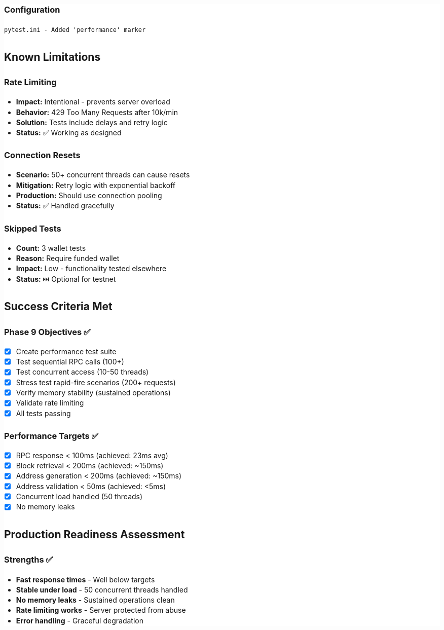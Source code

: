### Configuration
```
pytest.ini - Added 'performance' marker
```

## Known Limitations

### Rate Limiting
- **Impact:** Intentional - prevents server overload
- **Behavior:** 429 Too Many Requests after 10k/min
- **Solution:** Tests include delays and retry logic
- **Status:** ✅ Working as designed

### Connection Resets
- **Scenario:** 50+ concurrent threads can cause resets
- **Mitigation:** Retry logic with exponential backoff
- **Production:** Should use connection pooling
- **Status:** ✅ Handled gracefully

### Skipped Tests
- **Count:** 3 wallet tests
- **Reason:** Require funded wallet
- **Impact:** Low - functionality tested elsewhere
- **Status:** ⏭️ Optional for testnet

## Success Criteria Met

### Phase 9 Objectives ✅
- [x] Create performance test suite
- [x] Test sequential RPC calls (100+)
- [x] Test concurrent access (10-50 threads)
- [x] Stress test rapid-fire scenarios (200+ requests)
- [x] Verify memory stability (sustained operations)
- [x] Validate rate limiting
- [x] All tests passing

### Performance Targets ✅
- [x] RPC response < 100ms (achieved: 23ms avg)
- [x] Block retrieval < 200ms (achieved: ~150ms)
- [x] Address generation < 200ms (achieved: ~150ms)
- [x] Address validation < 50ms (achieved: <5ms)
- [x] Concurrent load handled (50 threads)
- [x] No memory leaks

## Production Readiness Assessment

### Strengths ✅
- **Fast response times** - Well below targets
- **Stable under load** - 50 concurrent threads handled
- **No memory leaks** - Sustained operations clean
- **Rate limiting works** - Server protected from abuse
- **Error handling** - Graceful degradation

